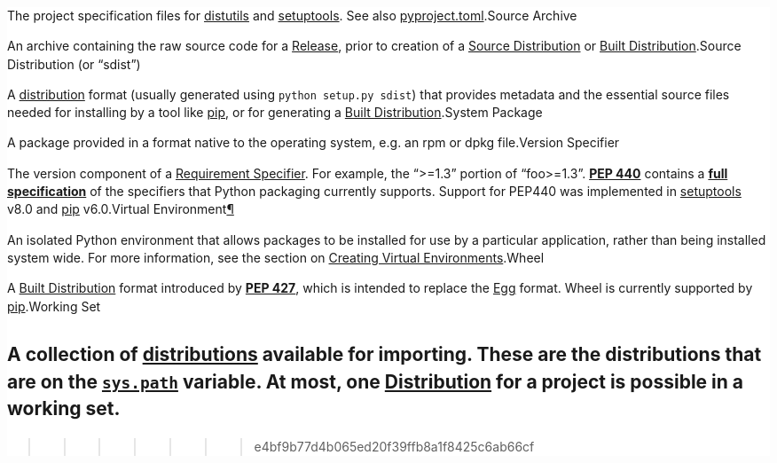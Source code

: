 The project specification files for [distutils](https://packaging.python.org/key_projects/#distutils) and [setuptools](https://packaging.python.org/key_projects/#setuptools). See also [pyproject.toml](https://packaging.python.org/glossary/#term-pyproject.toml).Source Archive

An archive containing the raw source code for a [Release](https://packaging.python.org/glossary/#term-Release), prior to creation of a [Source Distribution](https://packaging.python.org/glossary/#term-Source-Distribution-or-sdist) or [Built Distribution](https://packaging.python.org/glossary/#term-Built-Distribution).Source Distribution \(or “sdist”\)

A [distribution](https://packaging.python.org/glossary/#term-Distribution-Package) format \(usually generated using `python setup.py sdist`\) that provides metadata and the essential source files needed for installing by a tool like [pip](https://packaging.python.org/key_projects/#pip), or for generating a [Built Distribution](https://packaging.python.org/glossary/#term-Built-Distribution).System Package

A package provided in a format native to the operating system, e.g. an rpm or dpkg file.Version Specifier

The version component of a [Requirement Specifier](https://packaging.python.org/glossary/#term-Requirement-Specifier). For example, the “&gt;=1.3” portion of “foo&gt;=1.3”. [**PEP 440**](https://www.python.org/dev/peps/pep-0440) contains a [**full specification**](https://www.python.org/dev/peps/pep-0440#version-specifiers) of the specifiers that Python packaging currently supports. Support for PEP440 was implemented in [setuptools](https://packaging.python.org/key_projects/#setuptools) v8.0 and [pip](https://packaging.python.org/key_projects/#pip) v6.0.Virtual Environment[¶](https://packaging.python.org/glossary/#term-Virtual-Environment)

An isolated Python environment that allows packages to be installed for use by a particular application, rather than being installed system wide. For more information, see the section on [Creating Virtual Environments](https://packaging.python.org/tutorials/installing-packages/#creating-and-using-virtual-environments).Wheel

A [Built Distribution](https://packaging.python.org/glossary/#term-Built-Distribution) format introduced by [**PEP 427**](https://www.python.org/dev/peps/pep-0427), which is intended to replace the [Egg](https://packaging.python.org/glossary/#term-Egg) format. Wheel is currently supported by [pip](https://packaging.python.org/key_projects/#pip).Working Set

## A collection of [distributions](https://packaging.python.org/glossary/#term-Distribution-Package) available for importing. These are the distributions that are on the [`sys.path`](https://docs.python.org/2/library/sys.html#sys.path) variable. At most, one [Distribution](https://packaging.python.org/glossary/#term-Distribution-Package) for a project is possible in a working set.

> > > > > > > e4bf9b77d4b065ed20f39ffb8a1f8425c6ab66cf
